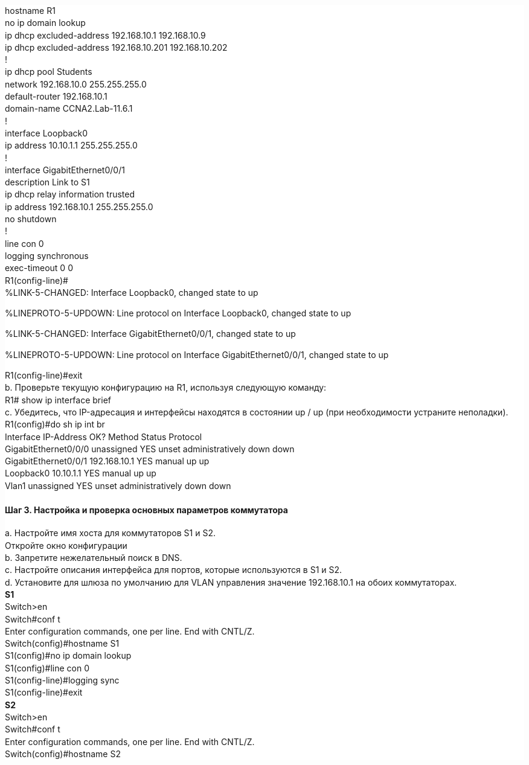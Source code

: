 hostname R1  
no ip domain lookup  
ip dhcp excluded-address 192.168.10.1 192.168.10.9  
ip dhcp excluded-address 192.168.10.201 192.168.10.202  
!  
ip dhcp pool Students  
 network 192.168.10.0 255.255.255.0  
 default-router 192.168.10.1  
 domain-name CCNA2.Lab-11.6.1  
!  
interface Loopback0  
 ip address 10.10.1.1 255.255.255.0  
!  
interface GigabitEthernet0/0/1  
 description Link to S1  
 ip dhcp relay information trusted  
 ip address 192.168.10.1 255.255.255.0  
 no shutdown  
!  
line con 0  
 logging synchronous  
 exec-timeout 0 0  
 R1(config-line)#  
%LINK-5-CHANGED: Interface Loopback0, changed state to up  

%LINEPROTO-5-UPDOWN: Line protocol on Interface Loopback0, changed state to up  

%LINK-5-CHANGED: Interface GigabitEthernet0/0/1, changed state to up  

%LINEPROTO-5-UPDOWN: Line protocol on Interface GigabitEthernet0/0/1, changed state to up  

R1(config-line)#exit  
b.	Проверьте текущую конфигурацию на R1, используя следующую команду:    
R1# show ip interface brief    
c.	Убедитесь, что IP-адресация и интерфейсы находятся в состоянии up / up (при необходимости устраните неполадки).    
R1(config)#do sh ip int br  
Interface IP-Address OK? Method Status Protocol   
GigabitEthernet0/0/0 unassigned YES unset administratively down down    
GigabitEthernet0/0/1 192.168.10.1 YES manual up up   
Loopback0 10.10.1.1 YES manual up up   
Vlan1 unassigned YES unset administratively down down

#### Шаг 3. Настройка и проверка основных параметров коммутатора    
a.	Настройте имя хоста для коммутаторов S1 и S2.      
Откройте окно конфигурации    
b.	Запретите нежелательный поиск в DNS.    
c.	Настройте описания интерфейса для портов, которые используются в S1 и S2.    
d.	Установите для шлюза по умолчанию для VLAN управления значение 192.168.10.1 на обоих коммутаторах.    
**S1**  
Switch>en  
Switch#conf t  
Enter configuration commands, one per line. End with CNTL/Z.  
Switch(config)#hostname S1  
S1(config)#no ip domain lookup  
S1(config)#line con 0  
S1(config-line)#logging sync  
S1(config-line)#exit  
**S2**  
Switch>en  
Switch#conf t   
Enter configuration commands, one per line. End with CNTL/Z.  
Switch(config)#hostname S2  